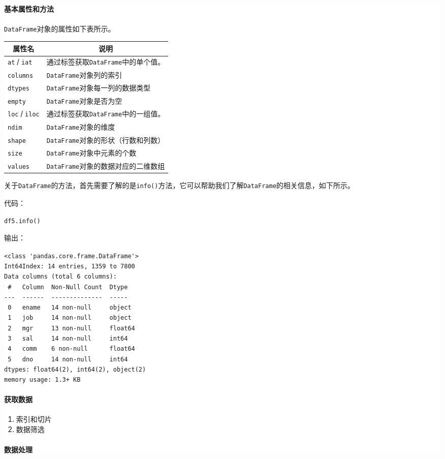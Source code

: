 #### 基本属性和方法

`DataFrame`对象的属性如下表所示。

| 属性名         | 说明                                |
| -------------- | ----------------------------------- |
| `at` / `iat`   | 通过标签获取`DataFrame`中的单个值。 |
| `columns`      | `DataFrame`对象列的索引             |
| `dtypes`       | `DataFrame`对象每一列的数据类型     |
| `empty`        | `DataFrame`对象是否为空             |
| `loc` / `iloc` | 通过标签获取`DataFrame`中的一组值。 |
| `ndim`         | `DataFrame`对象的维度               |
| `shape`        | `DataFrame`对象的形状（行数和列数） |
| `size`         | `DataFrame`对象中元素的个数         |
| `values`       | `DataFrame`对象的数据对应的二维数组 |

关于`DataFrame`的方法，首先需要了解的是`info()`方法，它可以帮助我们了解`DataFrame`的相关信息，如下所示。

代码：

```Python
df5.info()
```

输出：

```
<class 'pandas.core.frame.DataFrame'>
Int64Index: 14 entries, 1359 to 7800
Data columns (total 6 columns):
 #   Column  Non-Null Count  Dtype  
---  ------  --------------  -----  
 0   ename   14 non-null     object 
 1   job     14 non-null     object 
 2   mgr     13 non-null     float64
 3   sal     14 non-null     int64  
 4   comm    6 non-null      float64
 5   dno     14 non-null     int64  
dtypes: float64(2), int64(2), object(2)
memory usage: 1.3+ KB
```

#### 获取数据

1. 索引和切片
2. 数据筛选

#### 数据处理
